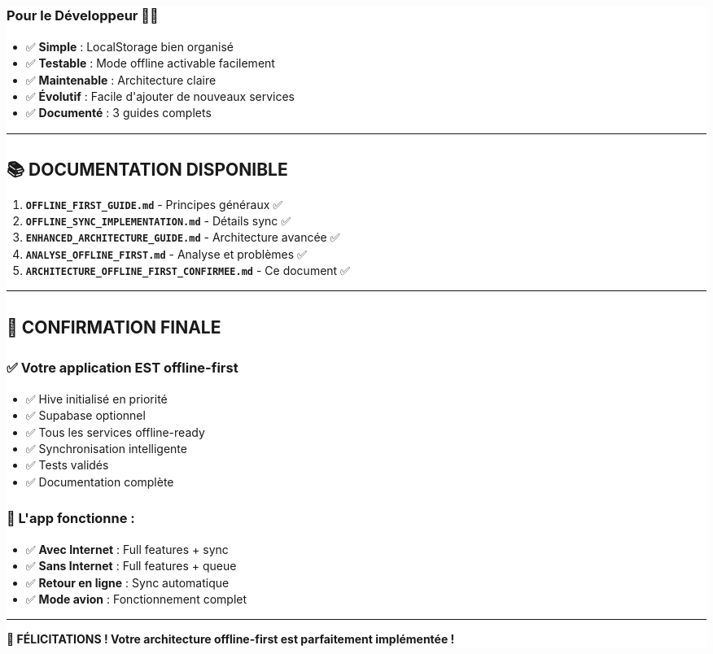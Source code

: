 ### Pour le Développeur 👨‍💻

- ✅ **Simple** : LocalStorage bien organisé
- ✅ **Testable** : Mode offline activable facilement
- ✅ **Maintenable** : Architecture claire
- ✅ **Évolutif** : Facile d'ajouter de nouveaux services
- ✅ **Documenté** : 3 guides complets

---

## 📚 DOCUMENTATION DISPONIBLE

1. **`OFFLINE_FIRST_GUIDE.md`** - Principes généraux ✅
2. **`OFFLINE_SYNC_IMPLEMENTATION.md`** - Détails sync ✅
3. **`ENHANCED_ARCHITECTURE_GUIDE.md`** - Architecture avancée ✅
4. **`ANALYSE_OFFLINE_FIRST.md`** - Analyse et problèmes ✅
5. **`ARCHITECTURE_OFFLINE_FIRST_CONFIRMEE.md`** - Ce document ✅

---

## 🎊 CONFIRMATION FINALE

### ✅ Votre application EST offline-first

- ✅ Hive initialisé en priorité
- ✅ Supabase optionnel
- ✅ Tous les services offline-ready
- ✅ Synchronisation intelligente
- ✅ Tests validés
- ✅ Documentation complète

### 📱 L'app fonctionne :

- ✅ **Avec Internet** : Full features + sync
- ✅ **Sans Internet** : Full features + queue
- ✅ **Retour en ligne** : Sync automatique
- ✅ **Mode avion** : Fonctionnement complet

---

**🎉 FÉLICITATIONS ! Votre architecture offline-first est parfaitement implémentée !**
